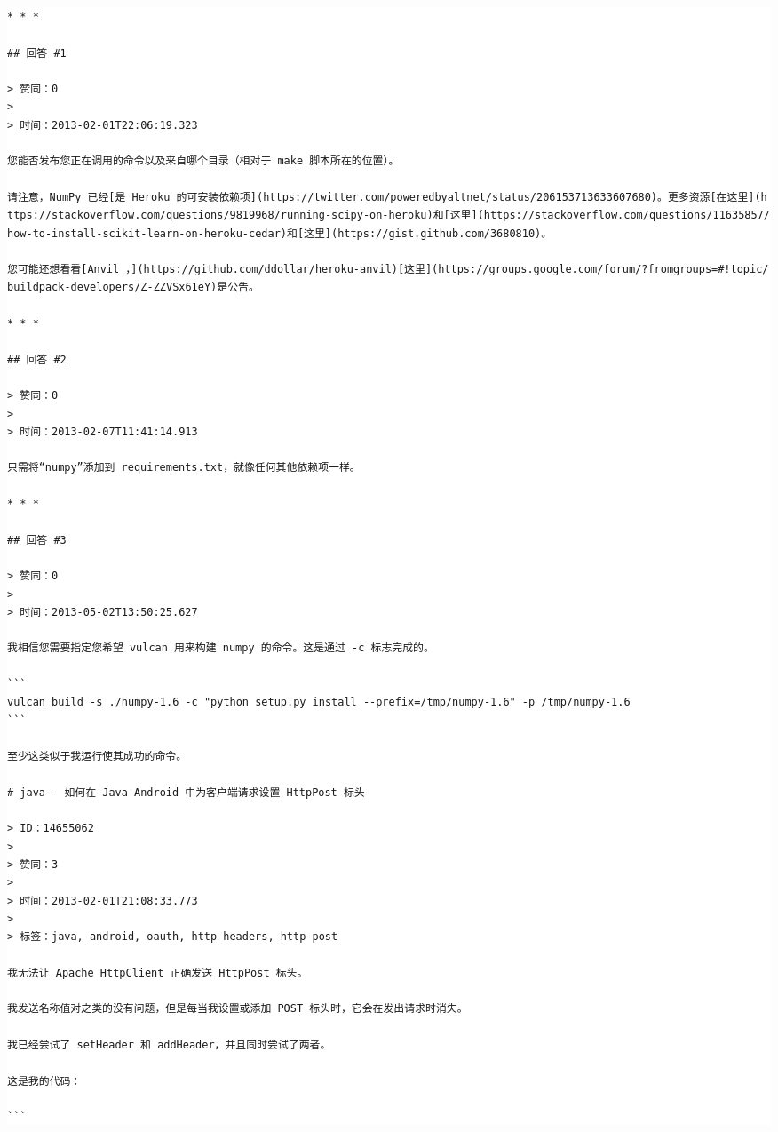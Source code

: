  ````
* * *

## 回答 #1

> 赞同：0
> 
> 时间：2013-02-01T22:06:19.323

您能否发布您正在调用的命令以及来自哪个目录（相对于 make 脚本所在的位置）。

请注意，NumPy 已经[是 Heroku 的可安装依赖项](https://twitter.com/poweredbyaltnet/status/206153713633607680)。更多资源[在这里](https://stackoverflow.com/questions/9819968/running-scipy-on-heroku)和[这里](https://stackoverflow.com/questions/11635857/how-to-install-scikit-learn-on-heroku-cedar)和[这里](https://gist.github.com/3680810)。

您可能还想看看[Anvil ，](https://github.com/ddollar/heroku-anvil)[这里](https://groups.google.com/forum/?fromgroups=#!topic/buildpack-developers/Z-ZZVSx61eY)是公告。

* * *

## 回答 #2

> 赞同：0
> 
> 时间：2013-02-07T11:41:14.913

只需将“numpy”添加到 requirements.txt，就像任何其他依赖项一样。

* * *

## 回答 #3

> 赞同：0
> 
> 时间：2013-05-02T13:50:25.627

我相信您需要指定您希望 vulcan 用来构建 numpy 的命令。这是通过 -c 标志完成的。

```
vulcan build -s ./numpy-1.6 -c "python setup.py install --prefix=/tmp/numpy-1.6" -p /tmp/numpy-1.6 
```

至少这类似于我运行使其成功的命令。

# java - 如何在 Java Android 中为客户端请求设置 HttpPost 标头

> ID：14655062
> 
> 赞同：3
> 
> 时间：2013-02-01T21:08:33.773
> 
> 标签：java, android, oauth, http-headers, http-post

我无法让 Apache HttpClient 正确发送 HttpPost 标头。

我发送名称值对之类的没有问题，但是每当我设置或添加 POST 标头时，它会在发出请求时消失。

我已经尝试了 setHeader 和 addHeader，并且同时尝试了两者。

这是我的代码：

```
 ````